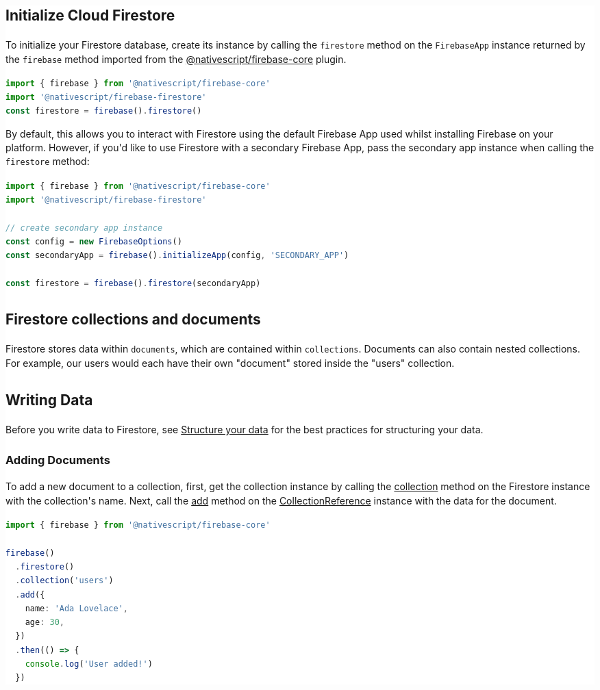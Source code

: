 ## Initialize Cloud Firestore

To initialize your Firestore database, create its instance by calling the `firestore` method on the `FirebaseApp` instance returned by the `firebase` method imported from the [@nativescript/firebase-core](../firebase-core) plugin.

```ts
import { firebase } from '@nativescript/firebase-core'
import '@nativescript/firebase-firestore'
const firestore = firebase().firestore()
```

By default, this allows you to interact with Firestore using the default Firebase App used whilst installing Firebase on your platform. However, if you'd like to use Firestore with a secondary Firebase App, pass the secondary app instance when calling the `firestore` method:

```ts
import { firebase } from '@nativescript/firebase-core'
import '@nativescript/firebase-firestore'

// create secondary app instance
const config = new FirebaseOptions()
const secondaryApp = firebase().initializeApp(config, 'SECONDARY_APP')

const firestore = firebase().firestore(secondaryApp)
```

## Firestore collections and documents

Firestore stores data within `documents`, which are contained within `collections`. Documents can also contain nested collections. For example, our users would each have their own "document" stored inside the "users" collection.

## Writing Data

Before you write data to Firestore, see [Structure your data](https://firebase.google.com/docs/firestore/manage-data/structure-data) for the best practices for structuring your data.

### Adding Documents

To add a new document to a collection, first, get the collection instance by calling the [collection](#collection) method on the Firestore instance with the collection's name. Next, call the [add](#add) method on the [CollectionReference](#collectionreference-object) instance with the data for the document.

```ts
import { firebase } from '@nativescript/firebase-core'

firebase()
  .firestore()
  .collection('users')
  .add({
    name: 'Ada Lovelace',
    age: 30,
  })
  .then(() => {
    console.log('User added!')
  })
```
